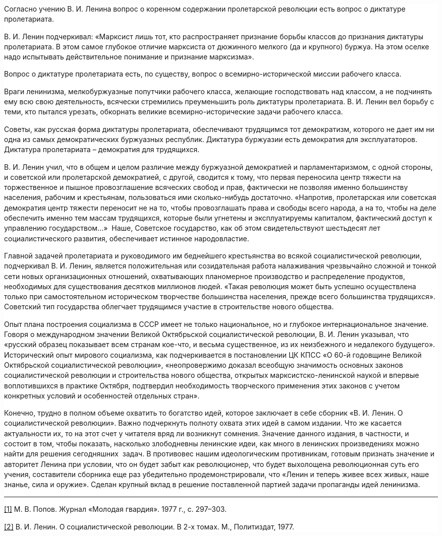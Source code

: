Согласно учению В. И. Ленина вопрос о коренном содержании пролетарской революции есть вопрос о диктатуре пролетариата.

В. И. Ленин подчеркивал: «Марксист лишь тот, кто распространяет признание борьбы классов до признания диктатуры пролетариата. В этом самое глубокое отличие марксиста от дюжинного мелкого (да и крупного) буржуа. На этом оселке надо испытывать действительное понимание и признание марксизма».

Вопрос о диктатуре пролетариата есть, по существу, вопрос о всемирно-исторической миссии рабочего класса.

Враги ленинизма, мелкобуржуазные попутчики рабочего класса, желающие господствовать над классом, а не подчинять ему всю свою деятельность, всячески стремились преуменьшить роль диктатуры пролетариата. В. И. Ленин вел борьбу с теми, кто пытался урезать, обкорнать великие всемирно-исторические задачи рабочего класса.

Советы, как русская форма диктатуры пролетариата, обеспечивают трудящимся тот демократизм, которого не дает им ни одна из самых демократических буржуазных республик. Диктатура буржуазии есть демократия для эксплуататоров. Диктатура пролетариата – демократия для трудящихся.

В. И. Ленин учил, что в общем и целом различие между буржуазной демократией и парламентаризмом, с одной стороны, и советской или пролетарской демократией, с другой, сводится к тому, что первая переносила центр тяжести на торжественное и пышное провозглашение всяческих свобод и прав, фактически не позволяя именно большинству населения, рабочим и крестьянам, пользоваться ими сколько-нибудь достаточно. «Напротив, пролетарская или советская демократия центр тяжести переносит не на то, чтобы провозглашать права и свободы всего народа, а на то, чтобы на деле обеспечить именно тем массам трудящихся, которые были угнетены и эксплуатируемы капиталом, фактический доступ к управлению государством...»  Наше, Советское государство, как об этом свидетельствуют шестьдесят лет социалистического развития, обеспечивает истинное народовластие.

Главной задачей пролетариата и руководимого им беднейшего крестьянства во всякой социалистической революции, подчеркивал В. И. Ленин, является положительная или созидательная работа налаживания чрезвычайно сложной и тонкой сети новых организационных отношений, охватывающих планомерное производство и распределение продуктов, необходимых для существования десятков миллионов людей. «Такая революция может быть успешно осуществлена только при самостоятельном историческом творчестве большинства населения, прежде всего большинства трудящихся». Советский тип государства облегчает трудящимся участие в строительстве нового общества.

Опыт плана построения социализма в СССР имеет не только национальное, но и глубокое интернациональное значение. Говоря о международном значении Великой Октябрьской социалистической революции, В. И. Ленин указывал, что «русский образец показывает всем странам кое-что, и весьма существенное, из их неизбежного и недалекого будущего». Исторический опыт мирового социализма, как подчеркивается в постановлении ЦК КПСС «О 60-й годовщине Великой Октябрьской социалистической революции», «неопровержимо доказал всеобщую значимость основных законов социалистической революции и строительства нового общества, открытых марксистско-ленинской наукой и впервые воплотившихся в практике Октября, подтвердил необходимость творческого применения этих законов с учетом конкретных условий и особенностей отдельных стран».

Конечно, трудно в полном объеме охватить то богатство идей, которое заключает в себе сборник «В. И. Ленин. О социалистической революции». Важно подчеркнуть полноту охвата этих идей в самом издании. Что же касается актуальности их, то на этот счет у читателя вряд ли возникнут сомнения. Значение данного издания, в частности, и состоит в том, чтобы показать, насколько злободневны ленинские идеи, как много в ленинских произведениях можно найти для решения сегодняшних  задач. В противовес нашим идеологическим противникам, готовым признать значение и авторитет Ленина при условии, что он будет забыт как революционер, что будет выхолощена революционная суть его учения, составители сборника еще раз убедительно продемонстрировали, что «Ленин и теперь живее всех живых, наше знанье, сила и оружие». Сделан крупный вклад в решение поставленной партией задачи пропаганды идей ленинизма.

  

  

---

[[1]](#_ftnref1) М. В. Попов. Журнал «Молодая гвардия». 1977 г., с. 297–303.

[[2]](#_ftnref2) В. И. Ленин. О социалистической революции. В 2-х томах. М., Политиздат, 1977.